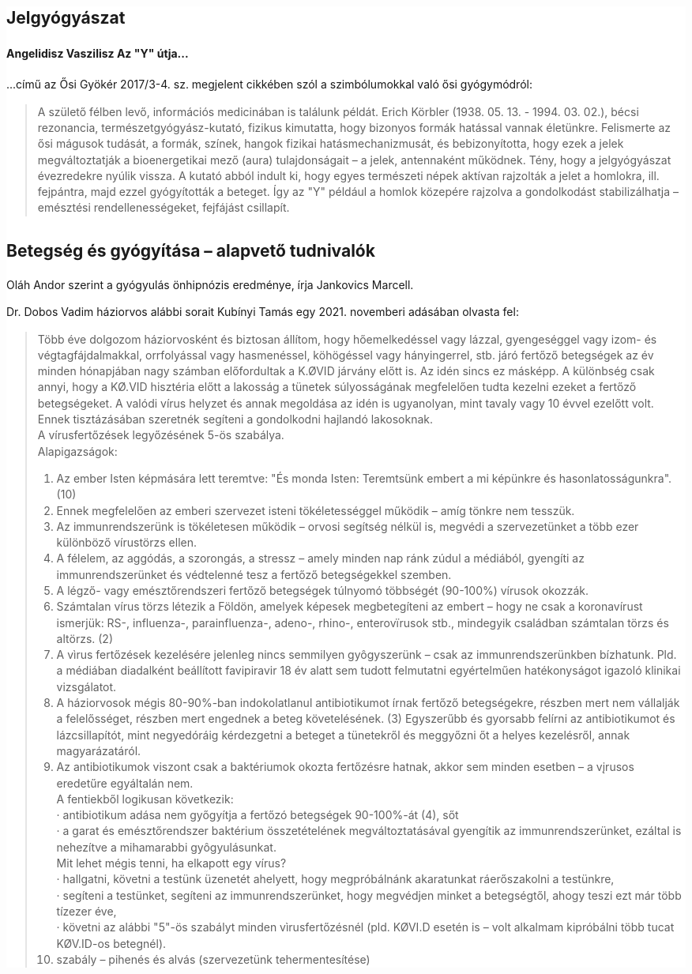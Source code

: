 ## Jelgyógyászat

#### Angelidisz Vaszilisz Az "Y" útja...

...című az Ősi Gyökér 2017/3-4. sz. megjelent cikkében szól a szimbólumokkal való ősi gyógymódról:  
> A születő félben levő, információs medicinában is találunk példát. Erich Körbler (1938. 05. 13. - 1994. 03. 02.), bécsi rezonancia, természetgyógyász-kutató, fizikus kimutatta, hogy bizonyos formák hatással vannak életünkre. Felismerte az ősi mágusok tudását, a formák, színek, hangok fizikai hatásmechanizmusát, és bebizonyította, hogy ezek a jelek megváltoztatják a bioenergetikai mező (aura) tulajdonságait – a jelek, antennaként működnek. Tény, hogy a jelgyógyászat évezredekre nyúlik vissza. A kutató abból indult ki, hogy egyes természeti népek aktívan rajzolták a jelet a homlokra, ill. fejpántra, majd ezzel gyógyították a beteget. Így az "Y" például a homlok közepére rajzolva a gondolkodást stabilizálhatja – emésztési rendellenességeket, fejfájást csillapít.  

## Betegség és gyógyítása – alapvető tudnivalók

Oláh Andor szerint a gyógyulás önhipnózis eredménye, írja Jankovics Marcell.  

Dr. Dobos Vadim háziorvos alábbi sorait Kubínyi Tamás egy 2021. novemberi adásában olvasta fel:  
> Több éve dolgozom háziorvosként és biztosan állítom, hogy hőemelkedéssel vagy lázzal, gyengeséggel vagy izom- és végtagfájdalmakkal, orrfolyással vagy hasmenéssel, köhögéssel vagy hányingerrel, stb. járó fertőző betegségek az év minden hónapjában nagy számban előfordultak a K.ØVID járvány előtt is. Az idén sincs ez másképp. A különbség csak annyi, hogy a KØ.VID hisztéria előtt a lakosság a tünetek súlyosságának megfelelően tudta kezelni ezeket a fertőző betegségeket. A valódi vírus helyzet és annak megoldása az idén is ugyanolyan, mint tavaly vagy 10 évvel ezelőtt volt. Ennek tisztázásában szeretnék segíteni a gondolkodni hajlandó lakosoknak.  
> A vírusfertőzések legyőzésének 5-ös szabálya.  
> Alapigazságok:  
> 1) Az ember Isten képmására lett teremtve: "És monda Isten: Teremtsünk embert a mi képünkre és hasonlatosságunkra". (10)
> 2) Ennek megfelelően az emberi szervezet isteni tökéletességgel működik – amíg tönkre nem tesszük.  
> 3) Az immunrendszerünk is tökéletesen működik – orvosi segítség nélkül is, megvédi a szervezetünket a több ezer különböző vírustörzs ellen.  
> 4) A félelem, az aggódás, a szorongás, a stressz – amely minden nap ránk zúdul a médiából, gyengíti az immunrendszerünket és védtelenné tesz a fertőző betegségekkel szemben.  
> 5) A légző- vagy emésztőrendszeri fertőző betegségek túlnyomó többségét (90-100%) vírusok okozzák.  
> 6) Számtalan vírus törzs létezik a Földön, amelyek képesek megbetegíteni az embert – hogy ne csak a koronavírust ismerjük: RS-, influenza-, parainfluenza-, adeno-, rhino-, enterovïrusok stb., mindegyik családban számtalan törzs és altörzs. (2)
> 7) A vìrus fertőzések kezelésére jelenleg nincs semmilyen gyôgyszerünk – csak az immunrendszerünkben bízhatunk. Pld. a médiában diadalként beállított favipiravir 18 év alatt sem tudott felmutatni egyértelműen hatékonyságot igazoló klinikai vizsgálatot.  
> 8) A háziorvosok mégis 80-90%-ban indokolatlanul antibiotikumot írnak fertőző betegségekre, részben mert nem vállalják a felelősséget, részben mert engednek a beteg követelésének. (3) Egyszerűbb és gyorsabb felírni az antibiotikumot és lázcsillapítót, mint negyedóráig kérdezgetni a beteget a tünetekről és meggyőzni őt a helyes kezelésről, annak magyarázatáról.  
> 9) Az antibiotikumok viszont csak a baktériumok okozta fertőzésre hatnak, akkor sem minden esetben – a vįrusos eredetűre egyáltalán nem.  
> A fentiekből logikusan következik:  
> · antibiotikum adása nem győgyítja a fertőzó betegségek 90-100%-át (4), sőt  
> · a garat és emésztőrendszer baktérium összetételének megváltoztatásával gyengítik az immunrendszerünket, ezáltal is nehezítve a mihamarabbi gyôgyulásunkat.  
> Mit lehet mégis tenni, ha elkapott egy vírus?  
> · hallgatni, követni a testünk üzenetét ahelyett, hogy megpróbálnánk akaratunkat ráerőszakolni a testünkre,  
> · segíteni a testünket, segíteni az immunrendszerünket, hogy megvédjen minket a betegségtől, ahogy teszi ezt már több tízezer éve,  
> · követni az alábbi "5"-ös szabályt minden vìrusfertőzésnél (pld. KØVI.D esetén is – volt alkalmam kipróbálni több tucat KØV.ID-os betegnél).
> 1) szabály – pihenés és alvás (szervezetünk tehermentesítése)  